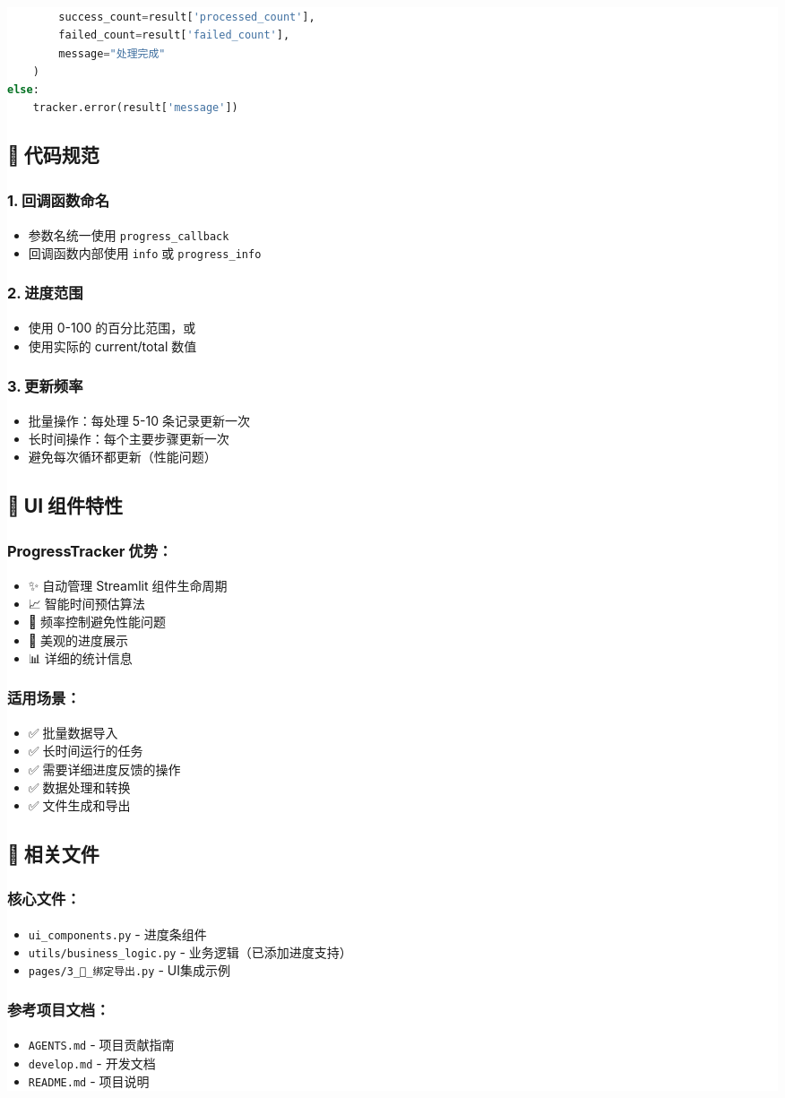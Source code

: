 ```python
        success_count=result['processed_count'],
        failed_count=result['failed_count'],
        message="处理完成"
    )
else:
    tracker.error(result['message'])
```

## 📝 代码规范

### 1. 回调函数命名
- 参数名统一使用 `progress_callback`
- 回调函数内部使用 `info` 或 `progress_info`

### 2. 进度范围
- 使用 0-100 的百分比范围，或
- 使用实际的 current/total 数值

### 3. 更新频率
- 批量操作：每处理 5-10 条记录更新一次
- 长时间操作：每个主要步骤更新一次
- 避免每次循环都更新（性能问题）

## 🎨 UI 组件特性

### ProgressTracker 优势：
- ✨ 自动管理 Streamlit 组件生命周期
- 📈 智能时间预估算法
- 🎯 频率控制避免性能问题
- 🎨 美观的进度展示
- 📊 详细的统计信息

### 适用场景：
- ✅ 批量数据导入
- ✅ 长时间运行的任务
- ✅ 需要详细进度反馈的操作
- ✅ 数据处理和转换
- ✅ 文件生成和导出

## 🔗 相关文件

### 核心文件：
- `ui_components.py` - 进度条组件
- `utils/business_logic.py` - 业务逻辑（已添加进度支持）
- `pages/3_🚀_绑定导出.py` - UI集成示例

### 参考项目文档：
- `AGENTS.md` - 项目贡献指南
- `develop.md` - 开发文档
- `README.md` - 项目说明
